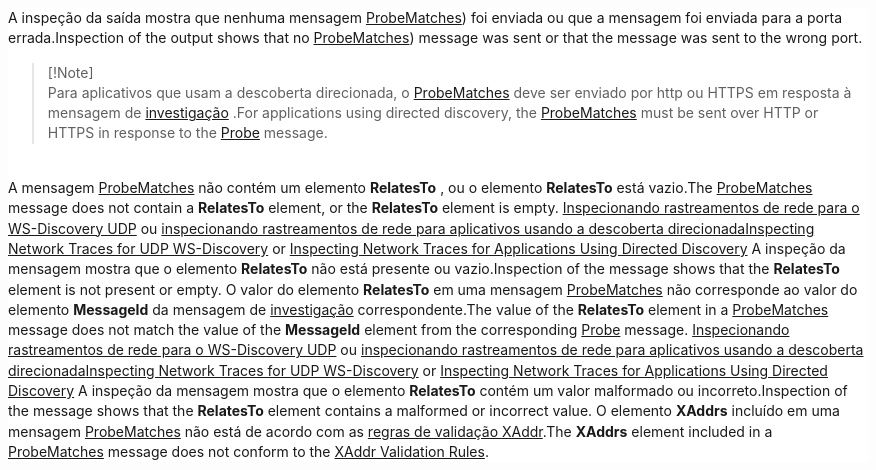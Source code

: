 <td><span data-ttu-id="7984f-165">A inspeção da saída mostra que nenhuma mensagem <a href="probematches-message.md">ProbeMatches</a>) foi enviada ou que a mensagem foi enviada para a porta errada.</span><span class="sxs-lookup"><span data-stu-id="7984f-165">Inspection of the output shows that no <a href="probematches-message.md">ProbeMatches</a>) message was sent or that the message was sent to the wrong port.</span></span>
<blockquote>
[!Note]<br />
<span data-ttu-id="7984f-166">Para aplicativos que usam a descoberta direcionada, o <a href="probematches-message.md">ProbeMatches</a> deve ser enviado por http ou HTTPS em resposta à mensagem de <a href="probe-message.md">investigação</a> .</span><span class="sxs-lookup"><span data-stu-id="7984f-166">For applications using directed discovery, the <a href="probematches-message.md">ProbeMatches</a> must be sent over HTTP or HTTPS in response to the <a href="probe-message.md">Probe</a> message.</span></span>
</blockquote>
<br/></td>
</tr>
<tr class="even">
<td><span data-ttu-id="7984f-167">A mensagem <a href="probematches-message.md">ProbeMatches</a> não contém um elemento <strong>RelatesTo</strong> , ou o elemento <strong>RelatesTo</strong> está vazio.</span><span class="sxs-lookup"><span data-stu-id="7984f-167">The <a href="probematches-message.md">ProbeMatches</a> message does not contain a <strong>RelatesTo</strong> element, or the <strong>RelatesTo</strong> element is empty.</span></span></td>
<td><span data-ttu-id="7984f-168"><a href="inspecting-network-traces-for-udp-ws-discovery.md">Inspecionando rastreamentos de rede para o WS-Discovery UDP</a> ou <a href="inspecting-network-traces-for-applications-using-directed-discovery.md">inspecionando rastreamentos de rede para aplicativos usando a descoberta direcionada</a></span><span class="sxs-lookup"><span data-stu-id="7984f-168"><a href="inspecting-network-traces-for-udp-ws-discovery.md">Inspecting Network Traces for UDP WS-Discovery</a> or <a href="inspecting-network-traces-for-applications-using-directed-discovery.md">Inspecting Network Traces for Applications Using Directed Discovery</a></span></span></td>
<td><span data-ttu-id="7984f-169">A inspeção da mensagem mostra que o elemento <strong>RelatesTo</strong> não está presente ou vazio.</span><span class="sxs-lookup"><span data-stu-id="7984f-169">Inspection of the message shows that the <strong>RelatesTo</strong> element is not present or empty.</span></span></td>
</tr>
<tr class="odd">
<td><span data-ttu-id="7984f-170">O valor do elemento <strong>RelatesTo</strong> em uma mensagem <a href="probematches-message.md">ProbeMatches</a> não corresponde ao valor do elemento <strong>MessageId</strong> da mensagem de <a href="probe-message.md">investigação</a> correspondente.</span><span class="sxs-lookup"><span data-stu-id="7984f-170">The value of the <strong>RelatesTo</strong> element in a <a href="probematches-message.md">ProbeMatches</a> message does not match the value of the <strong>MessageId</strong> element from the corresponding <a href="probe-message.md">Probe</a> message.</span></span></td>
<td><span data-ttu-id="7984f-171"><a href="inspecting-network-traces-for-udp-ws-discovery.md">Inspecionando rastreamentos de rede para o WS-Discovery UDP</a> ou <a href="inspecting-network-traces-for-applications-using-directed-discovery.md">inspecionando rastreamentos de rede para aplicativos usando a descoberta direcionada</a></span><span class="sxs-lookup"><span data-stu-id="7984f-171"><a href="inspecting-network-traces-for-udp-ws-discovery.md">Inspecting Network Traces for UDP WS-Discovery</a> or <a href="inspecting-network-traces-for-applications-using-directed-discovery.md">Inspecting Network Traces for Applications Using Directed Discovery</a></span></span></td>
<td><span data-ttu-id="7984f-172">A inspeção da mensagem mostra que o elemento <strong>RelatesTo</strong> contém um valor malformado ou incorreto.</span><span class="sxs-lookup"><span data-stu-id="7984f-172">Inspection of the message shows that the <strong>RelatesTo</strong> element contains a malformed or incorrect value.</span></span></td>
</tr>
<tr class="even">
<td><span data-ttu-id="7984f-173">O elemento <strong>XAddrs</strong> incluído em uma mensagem <a href="probematches-message.md">ProbeMatches</a> não está de acordo com as <a href="xaddr-validation-rules.md">regras de validação XAddr</a>.</span><span class="sxs-lookup"><span data-stu-id="7984f-173">The <strong>XAddrs</strong> element included in a <a href="probematches-message.md">ProbeMatches</a> message does not conform to the <a href="xaddr-validation-rules.md">XAddr Validation Rules</a>.</span></span></td>